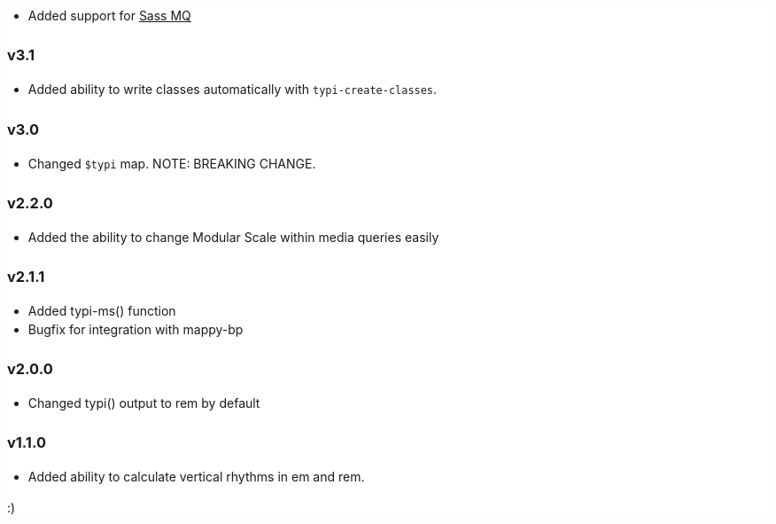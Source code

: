- Added support for [Sass MQ](https://github.com/sass-mq/sass-mq)

### v3.1

- Added ability to write classes automatically with `typi-create-classes`.

### v3.0

- Changed `$typi` map. NOTE: BREAKING CHANGE.

### v2.2.0

- Added the ability to change Modular Scale within media queries easily

### v2.1.1

- Added typi-ms() function
- Bugfix for integration with mappy-bp

### v2.0.0

- Changed typi() output to rem by default

### v1.1.0

- Added ability to calculate vertical rhythms in em and rem.

:)
